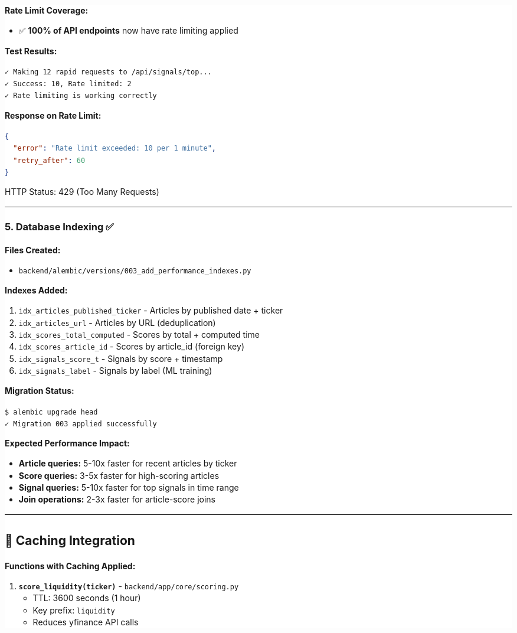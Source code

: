 **Rate Limit Coverage:**
- ✅ **100% of API endpoints** now have rate limiting applied

**Test Results:**
```
✓ Making 12 rapid requests to /api/signals/top...
✓ Success: 10, Rate limited: 2
✓ Rate limiting is working correctly
```

**Response on Rate Limit:**
```json
{
  "error": "Rate limit exceeded: 10 per 1 minute",
  "retry_after": 60
}
```
HTTP Status: 429 (Too Many Requests)

---

### 5. Database Indexing ✅

**Files Created:**
- `backend/alembic/versions/003_add_performance_indexes.py`

**Indexes Added:**
1. `idx_articles_published_ticker` - Articles by published date + ticker
2. `idx_articles_url` - Articles by URL (deduplication)
3. `idx_scores_total_computed` - Scores by total + computed time
4. `idx_scores_article_id` - Scores by article_id (foreign key)
5. `idx_signals_score_t` - Signals by score + timestamp
6. `idx_signals_label` - Signals by label (ML training)

**Migration Status:**
```bash
$ alembic upgrade head
✓ Migration 003 applied successfully
```

**Expected Performance Impact:**
- **Article queries:** 5-10x faster for recent articles by ticker
- **Score queries:** 3-5x faster for high-scoring articles
- **Signal queries:** 5-10x faster for top signals in time range
- **Join operations:** 2-3x faster for article-score joins

---

## 🎯 Caching Integration

**Functions with Caching Applied:**

1. **`score_liquidity(ticker)`** - `backend/app/core/scoring.py`
   - TTL: 3600 seconds (1 hour)
   - Key prefix: `liquidity`
   - Reduces yfinance API calls
